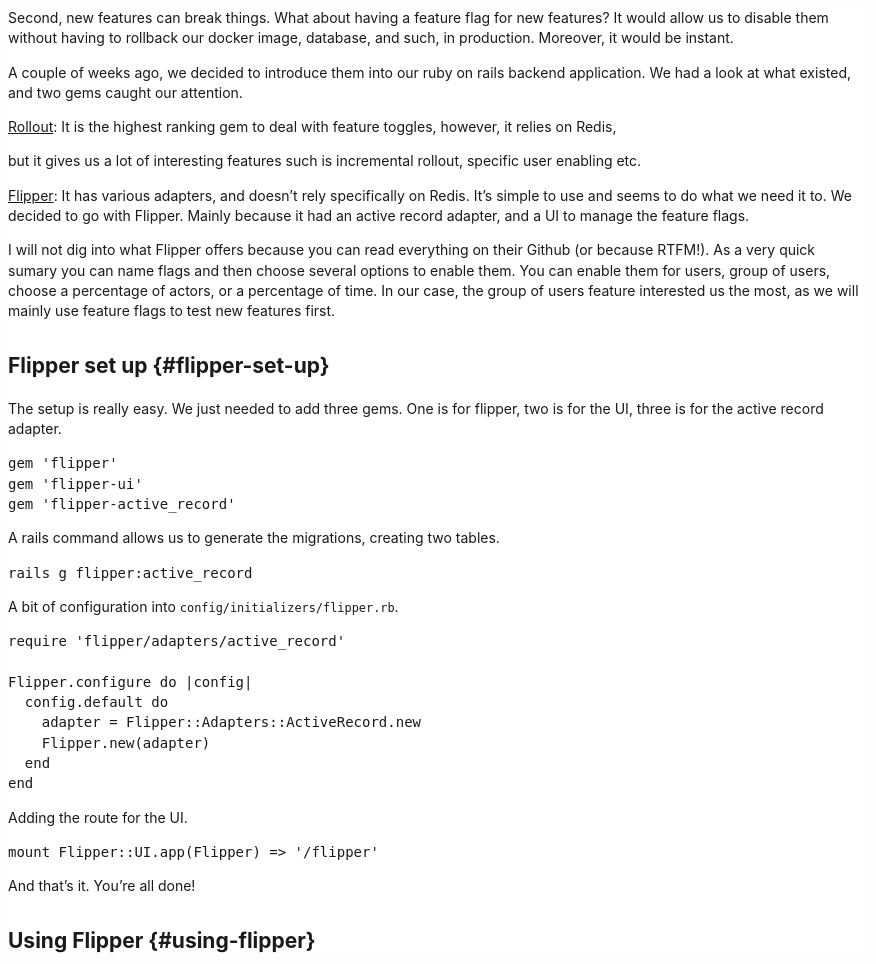 Second, new features can break things. What about having a feature flag for new features? It would allow us to disable them without having to rollback our docker image, database, and such, in production. Moreover, it would be instant.

A couple of weeks ago, we decided to introduce them into our ruby on rails backend application. We had a look at what existed, and two gems caught our attention.
  
[Rollout][3]: It is the highest ranking gem to deal with feature toggles, however, it relies on Redis,
  
but it gives us a lot of interesting features such is incremental rollout, specific user enabling etc.
  
[Flipper][4]: It has various adapters, and doesn&rsquo;t rely specifically on Redis. It&rsquo;s simple to use and seems to do what we need it to. We decided to go with Flipper. Mainly because it had an active record adapter, and a UI to manage the feature flags.

I will not dig into what Flipper offers because you can read everything on their Github (or because RTFM!). As a very quick sumary you can name flags and then choose several options to enable them. You can enable them for users, group of users, choose a percentage of actors, or a percentage of time. In our case, the group of users feature interested us the most, as we will mainly use feature flags to test new features first.

## Flipper set up {#flipper-set-up}

The setup is really easy. We just needed to add three gems. One is for flipper, two is for the UI, three is for the active record adapter.

<pre class="wp-code-highlight prettyprint">gem &#039;flipper&#039;
gem &#039;flipper-ui&#039;
gem &#039;flipper-active_record&#039;
</pre>

A rails command allows us to generate the migrations, creating two tables.

<pre class="wp-code-highlight prettyprint">rails g flipper:active_record
</pre>

A bit of configuration into `config/initializers/flipper.rb`.

<pre class="wp-code-highlight prettyprint">require &#039;flipper/adapters/active_record&#039;

Flipper.configure do |config|
  config.default do
    adapter = Flipper::Adapters::ActiveRecord.new
    Flipper.new(adapter)
  end
end
</pre>

Adding the route for the UI.

<pre class="wp-code-highlight prettyprint">mount Flipper::UI.app(Flipper) =&#062; &#039;/flipper&#039;</pre>

And that&rsquo;s it. You&rsquo;re all done!

## Using Flipper {#using-flipper}


 [1]: https://martinfowler.com/articles/feature-toggles.html
 [2]: http://sogilis.com/blog/end-to-end-testing-chrome-headless-squarescale/
 [3]: https://github.com/fetlife/rollout
 [4]: https://github.com/jnunemaker/flipper
 [5]: https://stackoverflow.com/questions/25712621/cant-get-flipper-feature-to-enable-for-a-group
 [6]: https://github.com/hamadr/